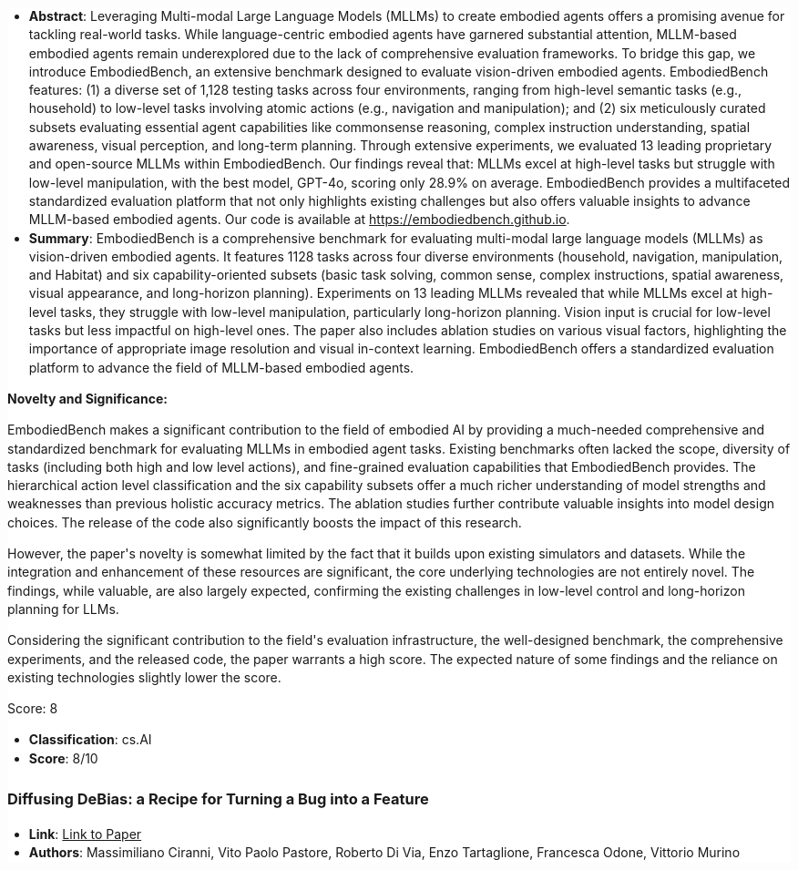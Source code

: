 - **Abstract**: Leveraging Multi-modal Large Language Models (MLLMs) to create embodied agents offers a promising avenue for tackling real-world tasks. While language-centric embodied agents have garnered substantial attention, MLLM-based embodied agents remain underexplored due to the lack of comprehensive evaluation frameworks. To bridge this gap, we introduce EmbodiedBench, an extensive benchmark designed to evaluate vision-driven embodied agents. EmbodiedBench features: (1) a diverse set of 1,128 testing tasks across four environments, ranging from high-level semantic tasks (e.g., household) to low-level tasks involving atomic actions (e.g., navigation and manipulation); and (2) six meticulously curated subsets evaluating essential agent capabilities like commonsense reasoning, complex instruction understanding, spatial awareness, visual perception, and long-term planning. Through extensive experiments, we evaluated 13 leading proprietary and open-source MLLMs within EmbodiedBench. Our findings reveal that: MLLMs excel at high-level tasks but struggle with low-level manipulation, with the best model, GPT-4o, scoring only 28.9% on average. EmbodiedBench provides a multifaceted standardized evaluation platform that not only highlights existing challenges but also offers valuable insights to advance MLLM-based embodied agents. Our code is available at https://embodiedbench.github.io.
- **Summary**: EmbodiedBench is a comprehensive benchmark for evaluating multi-modal large language models (MLLMs) as vision-driven embodied agents.  It features 1128 tasks across four diverse environments (household, navigation, manipulation, and Habitat) and six capability-oriented subsets (basic task solving, common sense, complex instructions, spatial awareness, visual appearance, and long-horizon planning).  Experiments on 13 leading MLLMs revealed that while MLLMs excel at high-level tasks, they struggle with low-level manipulation, particularly long-horizon planning.  Vision input is crucial for low-level tasks but less impactful on high-level ones.  The paper also includes ablation studies on various visual factors, highlighting the importance of appropriate image resolution and visual in-context learning.  EmbodiedBench offers a standardized evaluation platform to advance the field of MLLM-based embodied agents.


**Novelty and Significance:**

EmbodiedBench makes a significant contribution to the field of embodied AI by providing a much-needed comprehensive and standardized benchmark for evaluating MLLMs in embodied agent tasks.  Existing benchmarks often lacked the scope, diversity of tasks (including both high and low level actions), and fine-grained evaluation capabilities that EmbodiedBench provides. The hierarchical action level classification and the six capability subsets offer a much richer understanding of model strengths and weaknesses than previous holistic accuracy metrics.  The ablation studies further contribute valuable insights into model design choices. The release of the code also significantly boosts the impact of this research.

However, the paper's novelty is somewhat limited by the fact that it builds upon existing simulators and datasets.  While the integration and enhancement of these resources are significant, the core underlying technologies are not entirely novel.  The findings, while valuable, are also largely expected, confirming the existing challenges in low-level control and long-horizon planning for LLMs.

Considering the significant contribution to the field's evaluation infrastructure, the well-designed benchmark, the comprehensive experiments, and the released code, the paper warrants a high score.  The expected nature of some findings and the reliance on existing technologies slightly lower the score.


Score: 8

- **Classification**: cs.AI
- **Score**: 8/10

### Diffusing DeBias: a Recipe for Turning a Bug into a Feature
- **Link**: [Link to Paper](http://arxiv.org/abs/2502.09564v1)
- **Authors**: Massimiliano Ciranni, Vito Paolo Pastore, Roberto Di Via, Enzo Tartaglione, Francesca Odone, Vittorio Murino